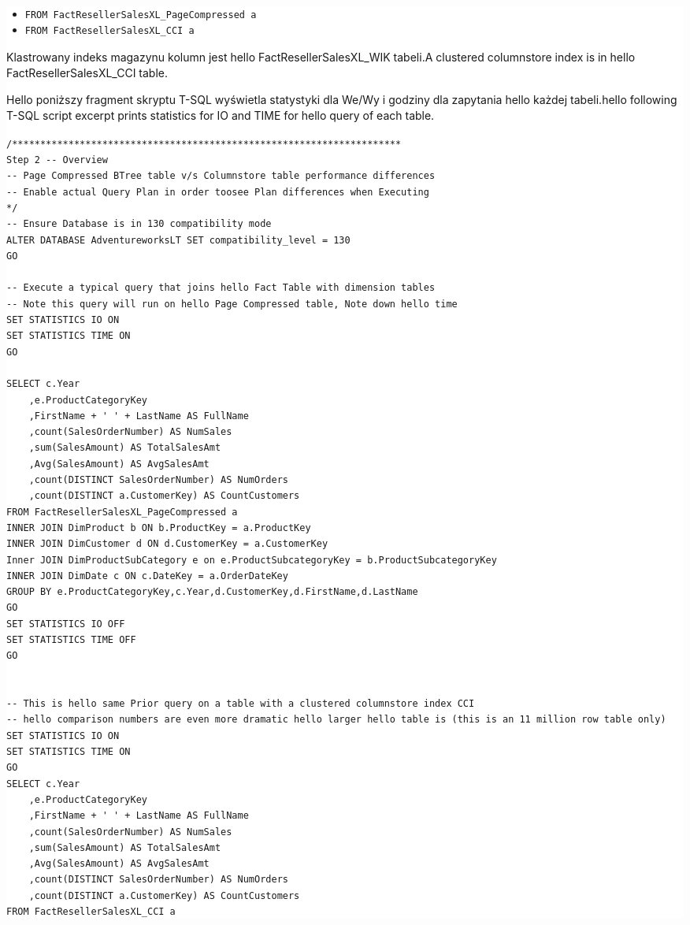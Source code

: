 
- `FROM FactResellerSalesXL_PageCompressed a`
- `FROM FactResellerSalesXL_CCI a`


<span data-ttu-id="f1931-312">Klastrowany indeks magazynu kolumn jest hello FactResellerSalesXL\_WIK tabeli.</span><span class="sxs-lookup"><span data-stu-id="f1931-312">A clustered columnstore index is in hello FactResellerSalesXL\_CCI table.</span></span>

<span data-ttu-id="f1931-313">Hello poniższy fragment skryptu T-SQL wyświetla statystyki dla We/Wy i godziny dla zapytania hello każdej tabeli.</span><span class="sxs-lookup"><span data-stu-id="f1931-313">hello following T-SQL script excerpt prints statistics for IO and TIME for hello query of each table.</span></span>


```
/*********************************************************************
Step 2 -- Overview
-- Page Compressed BTree table v/s Columnstore table performance differences
-- Enable actual Query Plan in order toosee Plan differences when Executing
*/
-- Ensure Database is in 130 compatibility mode
ALTER DATABASE AdventureworksLT SET compatibility_level = 130
GO

-- Execute a typical query that joins hello Fact Table with dimension tables
-- Note this query will run on hello Page Compressed table, Note down hello time
SET STATISTICS IO ON
SET STATISTICS TIME ON
GO

SELECT c.Year
    ,e.ProductCategoryKey
    ,FirstName + ' ' + LastName AS FullName
    ,count(SalesOrderNumber) AS NumSales
    ,sum(SalesAmount) AS TotalSalesAmt
    ,Avg(SalesAmount) AS AvgSalesAmt
    ,count(DISTINCT SalesOrderNumber) AS NumOrders
    ,count(DISTINCT a.CustomerKey) AS CountCustomers
FROM FactResellerSalesXL_PageCompressed a
INNER JOIN DimProduct b ON b.ProductKey = a.ProductKey
INNER JOIN DimCustomer d ON d.CustomerKey = a.CustomerKey
Inner JOIN DimProductSubCategory e on e.ProductSubcategoryKey = b.ProductSubcategoryKey
INNER JOIN DimDate c ON c.DateKey = a.OrderDateKey
GROUP BY e.ProductCategoryKey,c.Year,d.CustomerKey,d.FirstName,d.LastName
GO
SET STATISTICS IO OFF
SET STATISTICS TIME OFF
GO


-- This is hello same Prior query on a table with a clustered columnstore index CCI
-- hello comparison numbers are even more dramatic hello larger hello table is (this is an 11 million row table only)
SET STATISTICS IO ON
SET STATISTICS TIME ON
GO
SELECT c.Year
    ,e.ProductCategoryKey
    ,FirstName + ' ' + LastName AS FullName
    ,count(SalesOrderNumber) AS NumSales
    ,sum(SalesAmount) AS TotalSalesAmt
    ,Avg(SalesAmount) AS AvgSalesAmt
    ,count(DISTINCT SalesOrderNumber) AS NumOrders
    ,count(DISTINCT a.CustomerKey) AS CountCustomers
FROM FactResellerSalesXL_CCI a
```